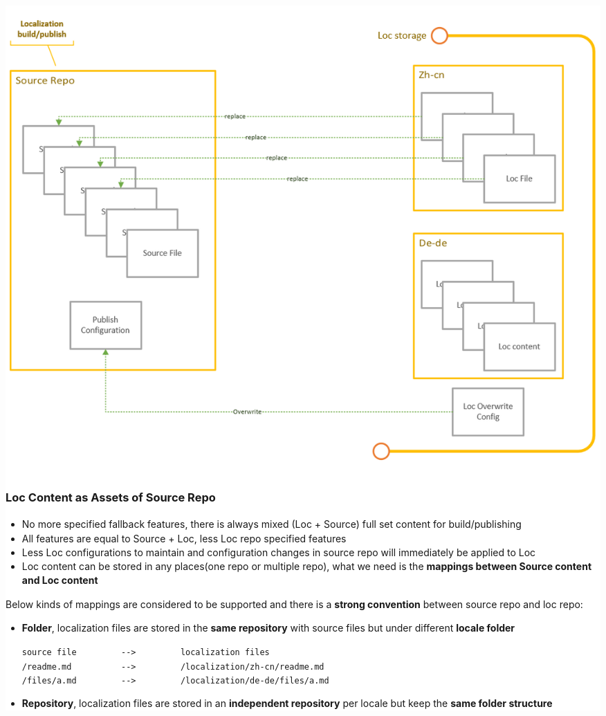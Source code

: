 ![Localization Publishing And Build](images/loc_build_publish.PNG)

### Loc Content as Assets of Source Repo 

  - No more specified fallback features, there is always mixed (Loc + Source) full set content for build/publishing  
  - All features are equal to Source + Loc, less Loc repo specified features  
  - Less Loc configurations to maintain and configuration changes in source repo will immediately be applied to Loc  
  - Loc content can be stored in any places(one repo or multiple repo), what we need is the **mappings between Source content and Loc content**  
  
Below kinds of mappings are considered to be supported and there is a **strong convention** between source repo and loc repo:

  - **Folder**, localization files are stored in the **same repository** with source files but under different **locale folder**
    ```txt
    source file         -->         localization files
    /readme.md          -->         /localization/zh-cn/readme.md
    /files/a.md         -->         /localization/de-de/files/a.md
    ```
  - **Repository**, localization files are stored in an **independent repository** per locale but keep the **same folder structure**
      
